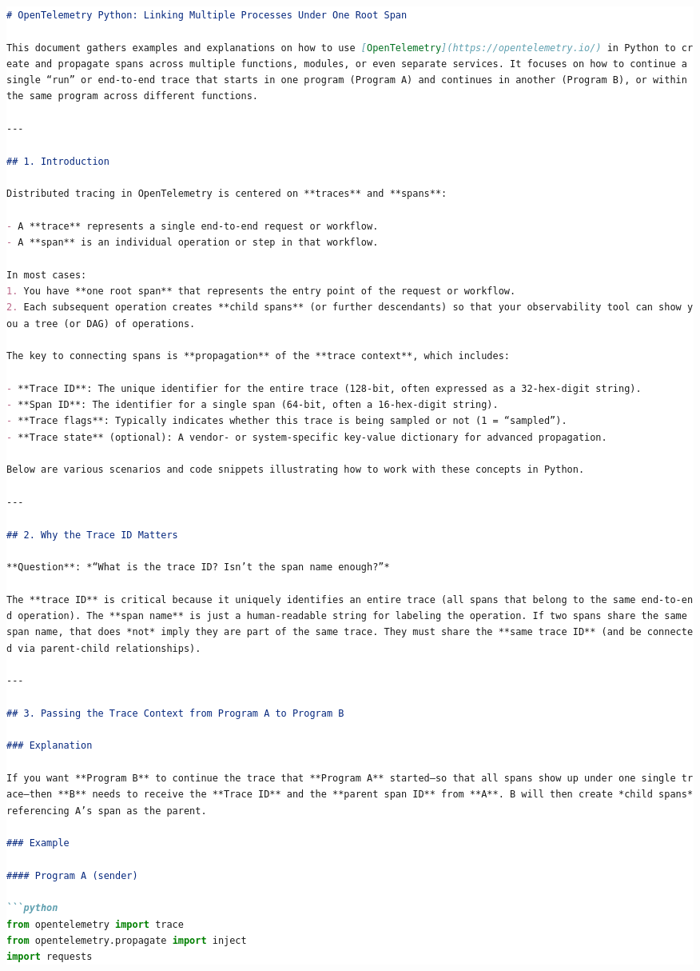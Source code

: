 ```markdown
# OpenTelemetry Python: Linking Multiple Processes Under One Root Span

This document gathers examples and explanations on how to use [OpenTelemetry](https://opentelemetry.io/) in Python to create and propagate spans across multiple functions, modules, or even separate services. It focuses on how to continue a single “run” or end-to-end trace that starts in one program (Program A) and continues in another (Program B), or within the same program across different functions.

---

## 1. Introduction

Distributed tracing in OpenTelemetry is centered on **traces** and **spans**:

- A **trace** represents a single end-to-end request or workflow.
- A **span** is an individual operation or step in that workflow.

In most cases:
1. You have **one root span** that represents the entry point of the request or workflow.
2. Each subsequent operation creates **child spans** (or further descendants) so that your observability tool can show you a tree (or DAG) of operations.

The key to connecting spans is **propagation** of the **trace context**, which includes:

- **Trace ID**: The unique identifier for the entire trace (128-bit, often expressed as a 32-hex-digit string).
- **Span ID**: The identifier for a single span (64-bit, often a 16-hex-digit string).
- **Trace flags**: Typically indicates whether this trace is being sampled or not (1 = “sampled”).
- **Trace state** (optional): A vendor- or system-specific key-value dictionary for advanced propagation.

Below are various scenarios and code snippets illustrating how to work with these concepts in Python.

---

## 2. Why the Trace ID Matters

**Question**: *“What is the trace ID? Isn’t the span name enough?”*

The **trace ID** is critical because it uniquely identifies an entire trace (all spans that belong to the same end-to-end operation). The **span name** is just a human-readable string for labeling the operation. If two spans share the same span name, that does *not* imply they are part of the same trace. They must share the **same trace ID** (and be connected via parent-child relationships).

---

## 3. Passing the Trace Context from Program A to Program B

### Explanation

If you want **Program B** to continue the trace that **Program A** started—so that all spans show up under one single trace—then **B** needs to receive the **Trace ID** and the **parent span ID** from **A**. B will then create *child spans* referencing A’s span as the parent.

### Example

#### Program A (sender)

```python
from opentelemetry import trace
from opentelemetry.propagate import inject
import requests
```